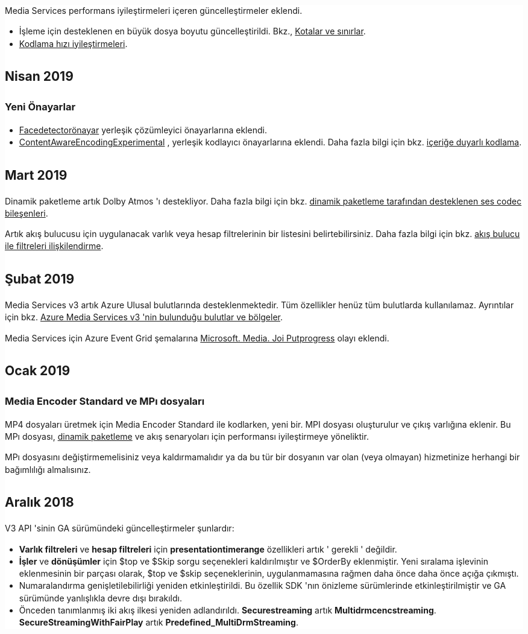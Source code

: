 Media Services performans iyileştirmeleri içeren güncelleştirmeler eklendi.

* İşleme için desteklenen en büyük dosya boyutu güncelleştirildi. Bkz., [Kotalar ve sınırlar](limits-quotas-constraints-reference.md).
* [Kodlama hızı iyileştirmeleri](concept-media-reserved-units.md).

## <a name="april-2019"></a>Nisan 2019

### <a name="new-presets"></a>Yeni Önayarlar

* [Facedetectorönayar](/rest/api/media/transforms/createorupdate#facedetectorpreset) yerleşik çözümleyici önayarlarına eklendi.
* [ContentAwareEncodingExperimental](/rest/api/media/transforms/createorupdate#encodernamedpreset) , yerleşik kodlayıcı önayarlarına eklendi. Daha fazla bilgi için bkz. [içeriğe duyarlı kodlama](encode-content-aware-concept.md). 

## <a name="march-2019"></a>Mart 2019

Dinamik paketleme artık Dolby Atmos 'ı destekliyor. Daha fazla bilgi için bkz. [dinamik paketleme tarafından desteklenen ses codec bileşenleri](encode-dynamic-packaging-concept.md#audio-codecs-supported-by-dynamic-packaging).

Artık akış bulucusu için uygulanacak varlık veya hesap filtrelerinin bir listesini belirtebilirsiniz. Daha fazla bilgi için bkz. [akış bulucu ile filtreleri ilişkilendirme](filters-concept.md#associating-filters-with-streaming-locator).

## <a name="february-2019"></a>Şubat 2019

Media Services v3 artık Azure Ulusal bulutlarında desteklenmektedir. Tüm özellikler henüz tüm bulutlarda kullanılamaz. Ayrıntılar için bkz. [Azure Media Services v3 'nin bulunduğu bulutlar ve bölgeler](azure-clouds-regions.md).

Media Services için Azure Event Grid şemalarına [Microsoft. Media. Joi Putprogress](monitoring/media-services-event-schemas.md#monitoring-job-output-progress) olayı eklendi.

## <a name="january-2019"></a>Ocak 2019

### <a name="media-encoder-standard-and-mpi-files"></a>Media Encoder Standard ve MPı dosyaları 

MP4 dosyaları üretmek için Media Encoder Standard ile kodlarken, yeni bir. MPI dosyası oluşturulur ve çıkış varlığına eklenir. Bu MPı dosyası, [dinamik paketleme](encode-dynamic-packaging-concept.md) ve akış senaryoları için performansı iyileştirmeye yöneliktir.

MPı dosyasını değiştirmemelisiniz veya kaldırmamalıdır ya da bu tür bir dosyanın var olan (veya olmayan) hizmetinize herhangi bir bağımlılığı almalısınız.

## <a name="december-2018"></a>Aralık 2018

V3 API 'sinin GA sürümündeki güncelleştirmeler şunlardır:
       
* **Varlık filtreleri** ve **hesap filtreleri** için **presentationtimerange** özellikleri artık ' gerekli ' değildir. 
* **İşler** ve **dönüşümler** için $top ve $Skip sorgu seçenekleri kaldırılmıştır ve $OrderBy eklenmiştir. Yeni sıralama işlevinin eklenmesinin bir parçası olarak, $top ve $skip seçeneklerinin, uygulanmamasına rağmen daha önce daha önce açığa çıkmıştı.
* Numaralandırma genişletilebilirliği yeniden etkinleştirildi. Bu özellik SDK 'nın önizleme sürümlerinde etkinleştirilmiştir ve GA sürümünde yanlışlıkla devre dışı bırakıldı.
* Önceden tanımlanmış iki akış ilkesi yeniden adlandırıldı. **Securestreaming** artık **Multidrmcencstreaming**. **SecureStreamingWithFairPlay** artık **Predefined_MultiDrmStreaming**.
